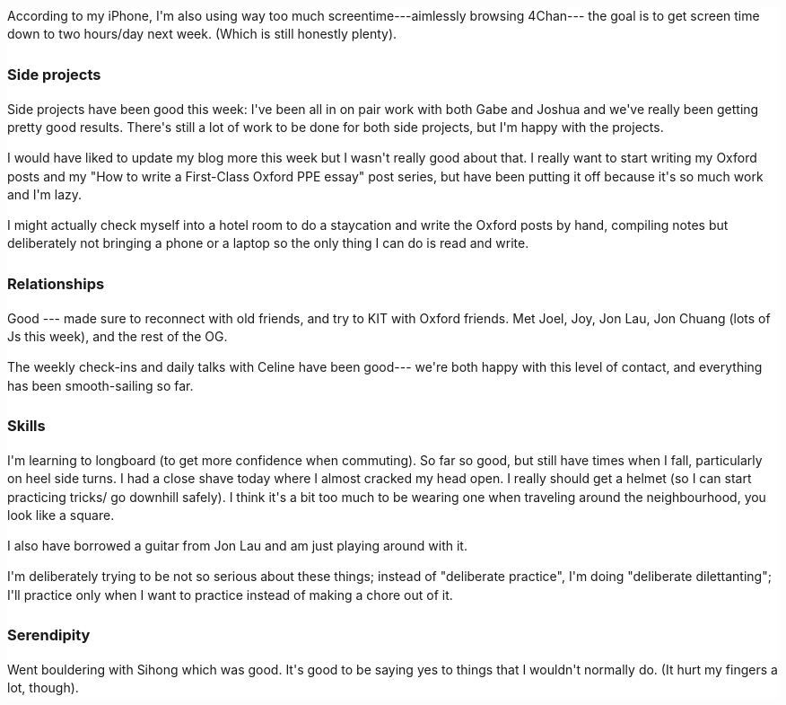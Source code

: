 According to my iPhone,
I'm also using way too much screentime---aimlessly browsing 4Chan---
the goal is to get screen time down to two hours/day next week.
(Which is still honestly plenty).

### Side projects

Side projects have been good this week:
I've been all in on pair work with both Gabe and Joshua and we've really been
getting pretty good results.
There's still a lot of work to be done for both side projects,
but I'm happy with the projects.

I would have liked to update my blog more this week but I wasn't really good
about that.
I really want to start writing my Oxford posts and my
"How to write a First-Class Oxford PPE essay" post series,
but have been putting it off because it's so much work
and I'm lazy.

I might actually check myself into a hotel room to do a staycation
and write the Oxford posts by hand, compiling notes but deliberately not
bringing a phone or a laptop so the only thing I can do is read and write.

### Relationships

Good --- made sure to reconnect with old friends, and try to KIT with Oxford friends.
Met Joel, Joy, Jon Lau, Jon Chuang (lots of Js this week),
and the rest of the OG.

The weekly check-ins and daily talks with Celine have been good---
we're both happy with this level of contact, and everything has been
smooth-sailing so far.

### Skills

I'm learning to longboard (to get more confidence when commuting).
So far so good, but still have times when I fall, particularly on heel side turns.
I had a close shave today where I almost cracked my head open.
I really should get a helmet
(so I can start practicing tricks/ go downhill safely).
I think it's a bit too much to be wearing one when traveling around the neighbourhood,
you look like a square.

I also have borrowed a guitar from Jon Lau and am just playing around with it.

I'm deliberately trying to be not so serious about these things;
instead of "deliberate practice", I'm doing "deliberate dilettanting";
I'll practice only when I want to practice instead of making a chore out of it.

### Serendipity

Went bouldering with Sihong which was good.
It's good to be saying yes to things that I wouldn't normally do.
(It hurt my fingers a lot, though).
